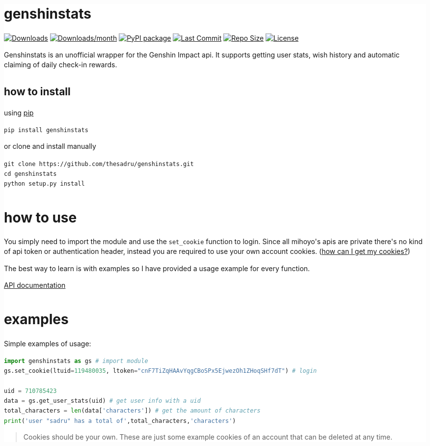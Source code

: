 # genshinstats
[![Downloads](https://pepy.tech/badge/genshinstats)](https://pepy.tech/project/genshinstats)
[![Downloads/month](https://pepy.tech/badge/genshinstats/month)](https://pepy.tech/project/genshinstats)
[![PyPI package](https://img.shields.io/pypi/v/genshinstats)](https://pypi.org/project/genshinstats/)
[![Last Commit](https://img.shields.io/github/last-commit/thesadru/genshinstats)](https://github.com/thesadru/genshinstats/commits/master)
[![Repo Size](https://img.shields.io/github/repo-size/thesadru/genshinstats)](https://github.com/thesadru/genshinstats/graphs/code-frequency)
[![License](https://img.shields.io/github/license/thesadru/genshinstats)](https://github.com/thesadru/genshinstats/blob/master/LICENSE)

Genshinstats is an unofficial wrapper for the Genshin Impact api. It supports getting user stats, wish history and automatic claiming of daily check-in rewards.

## how to install
using [pip](https://pypi.org/project/genshinstats/)
```
pip install genshinstats
```
or clone and install manually
```
git clone https://github.com/thesadru/genshinstats.git
cd genshinstats
python setup.py install
```

# how to use
You simply need to import the module and use the `set_cookie` function to login. 
Since all mihoyo's apis are private there's no kind of api token or authentication header, instead you are required to use your own account cookies. ([how can I get my cookies?](#how-can-I-get-my-cookies))

The best way to learn is with examples so I have provided a usage example for every function.

[API documentation](https://thesadru.github.io/pdoc/genshinstats/)

# examples
Simple examples of usage:
```py
import genshinstats as gs # import module
gs.set_cookie(ltuid=119480035, ltoken="cnF7TiZqHAAvYqgCBoSPx5EjwezOh1ZHoqSHf7dT") # login

uid = 710785423
data = gs.get_user_stats(uid) # get user info with a uid
total_characters = len(data['characters']) # get the amount of characters
print('user "sadru" has a total of',total_characters,'characters')
```
> Cookies should be your own. These are just some example cookies of an account that can be deleted at any time.
